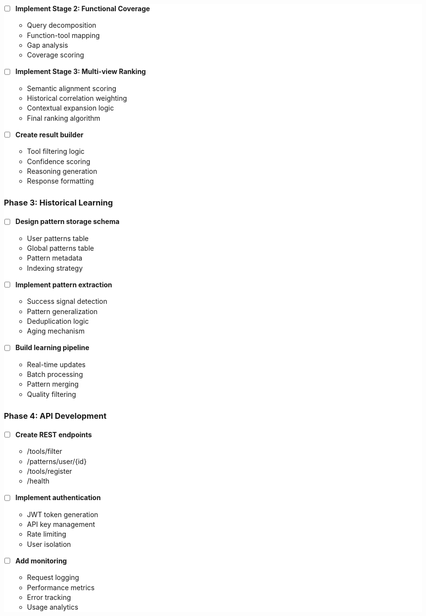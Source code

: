 - [ ] **Implement Stage 2: Functional Coverage**
  - Query decomposition
  - Function-tool mapping
  - Gap analysis
  - Coverage scoring

- [ ] **Implement Stage 3: Multi-view Ranking**
  - Semantic alignment scoring
  - Historical correlation weighting
  - Contextual expansion logic
  - Final ranking algorithm

- [ ] **Create result builder**
  - Tool filtering logic
  - Confidence scoring
  - Reasoning generation
  - Response formatting

### Phase 3: Historical Learning
- [ ] **Design pattern storage schema**
  - User patterns table
  - Global patterns table
  - Pattern metadata
  - Indexing strategy

- [ ] **Implement pattern extraction**
  - Success signal detection
  - Pattern generalization
  - Deduplication logic
  - Aging mechanism

- [ ] **Build learning pipeline**
  - Real-time updates
  - Batch processing
  - Pattern merging
  - Quality filtering

### Phase 4: API Development
- [ ] **Create REST endpoints**
  - /tools/filter
  - /patterns/user/{id}
  - /tools/register
  - /health

- [ ] **Implement authentication**
  - JWT token generation
  - API key management
  - Rate limiting
  - User isolation

- [ ] **Add monitoring**
  - Request logging
  - Performance metrics
  - Error tracking
  - Usage analytics
